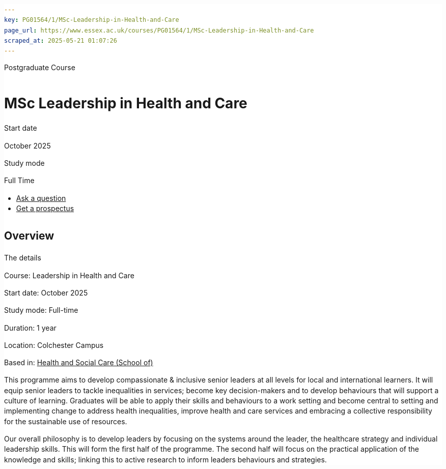 ```yaml
---
key: PG01564/1/MSc-Leadership-in-Health-and-Care
page_url: https://www.essex.ac.uk/courses/PG01564/1/MSc-Leadership-in-Health-and-Care
scraped_at: 2025-05-21 01:07:26
---
```


Postgraduate Course

# MSc Leadership in Health and Care

Start date

October 2025

Study mode

Full Time

* [Ask a question](https://www.essex.ac.uk/forms/course-specific-enquiry?CourseSubgroupId=24055918-13db-4710-9a59-f8c722acacc7&amp;courseLevelId=%7B735388DB-977F-45D8-A949-0ABD6F71B926%7D&amp;subjectareaid=e587fecb-67f3-43ab-abe0-416565ef39d3)
* [Get a prospectus](https://www.essex.ac.uk/forms/order-a-printed-prospectus)

## Overview

The details

Course: 
Leadership in Health and Care

Start date: 
October 2025

Study mode: 
Full-time

Duration: 
1 year

Location: 
Colchester Campus

Based in: 
[Health and Social Care (School of)](https://www.essex.ac.uk/departments/health-and-social-care)

This programme aims to develop compassionate & inclusive senior leaders at all levels for local and international learners. It will equip senior leaders to tackle inequalities in services; become key decision-makers and to develop behaviours that will support a culture of learning.
Graduates will be able to apply their skills and behaviours to a work setting and become central to setting and implementing change to address health inequalities, improve health and care services and embracing a collective responsibility for the sustainable use of resources.

Our overall philosophy is to develop leaders by focusing on the systems around the leader, the healthcare strategy and individual leadership skills. This will form the first half of the programme. The second half will focus on the practical application of the knowledge and skills; linking this to active research to inform leaders behaviours and strategies.
